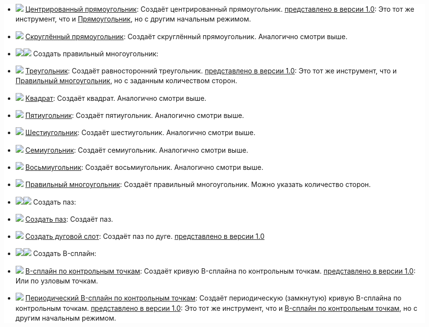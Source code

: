 - ![](/images/Sketcher_CreateRectangle_Center.svg) [Центрированный прямоугольник](/Sketcher_CreateRectangle_Center/ru "Sketcher CreateRectangle Center/ru"): Создаёт центрированный прямоугольник. [представлено в версии 1.0](/Release_notes_1.0/ru "Release notes 1.0/ru"): Это тот же инструмент, что и [Прямоугольник](/Sketcher_CreateRectangle/ru "Sketcher CreateRectangle/ru"), но с другим начальным режимом.

- ![](/images/Sketcher_CreateOblong.svg) [Скруглённый прямоугольник](/Sketcher_CreateOblong/ru "Sketcher CreateOblong/ru"): Создаёт скруглённый прямоугольник. Аналогично смотри выше.

- ![](/images/Sketcher_CreateHexagon.svg)![](/images/Toolbar_flyout_arrow_blue_background.svg) Создать правильный многоугольник:

- ![](/images/Sketcher_CreateTriangle.svg) [Треугольник](/Sketcher_CreateTriangle/ru "Sketcher CreateTriangle/ru"): Создаёт равносторонний треугольник. [представлено в версии 1.0](/Release_notes_1.0/ru "Release notes 1.0/ru"): Это тот же инструмент, что и [Правильный многоугольник](/Sketcher_CreateRegularPolygon/ru "Sketcher CreateRegularPolygon/ru"), но с заданным количеством сторон.

- ![](/images/Sketcher_CreateSquare.svg) [Квадрат](/Sketcher_CreateSquare/ru "Sketcher CreateSquare/ru"): Создаёт квадрат. Аналогично смотри выше.

- ![](/images/Sketcher_CreatePentagon.svg) [Пятиугольник](/Sketcher_CreatePentagon/ru "Sketcher CreatePentagon/ru"): Создаёт пятиугольник. Аналогично смотри выше.

- ![](/images/Sketcher_CreateHexagon.svg) [Шестиугольник](/Sketcher_CreateHexagon/ru "Sketcher CreateHexagon/ru"): Создаёт шестиугольник. Аналогично смотри выше.

- ![](/images/Sketcher_CreateHeptagon.svg) [Семиугольник](/Sketcher_CreateHeptagon/ru "Sketcher CreateHeptagon/ru"): Создаёт семиугольник. Аналогично смотри выше.

- ![](/images/Sketcher_CreateOctagon.svg) [Восьмиугольник](/Sketcher_CreateOctagon/ru "Sketcher CreateOctagon/ru"): Создаёт восьмиугольник. Аналогично смотри выше.

- ![](/images/Sketcher_CreateRegularPolygon.svg) [Правильный многоугольник](/Sketcher_CreateRegularPolygon/ru "Sketcher CreateRegularPolygon/ru"): Создаёт правильный многоугольник. Можно указать количество сторон.

- ![](/images/Sketcher_CreateSlot.svg)![](/images/Toolbar_flyout_arrow_blue_background.svg) Создать паз:

- ![](/images/Sketcher_CreateSlot.svg) [Создать паз](/Sketcher_CreateSlot/ru "Sketcher CreateSlot/ru"): Создаёт паз.

- ![](/images/Sketcher_CreateArcSlot.svg) [Создать дуговой слот](/Sketcher_CreateArcSlot/ru "Sketcher CreateArcSlot/ru"): Создаёт паз по дуге. [представлено в версии 1.0](/Release_notes_1.0/ru "Release notes 1.0/ru")

- ![](/images/Sketcher_CreateBSpline.svg)![](/images/Toolbar_flyout_arrow_blue_background.svg) Создать B-сплайн:

- ![](/images/Sketcher_CreateBSpline.svg) [B-сплайн по контрольным точкам](/Sketcher_CreateBSpline/ru "Sketcher CreateBSpline/ru"): Создаёт кривую B-сплайна по контрольным точкам. [представлено в версии 1.0](/Release_notes_1.0/ru "Release notes 1.0/ru"): Или по узловым точкам.

- ![](/images/Sketcher_CreatePeriodicBSpline.svg) [Периодический B-сплайн по контрольным точкам](/Sketcher_CreatePeriodicBSpline/ru "Sketcher CreatePeriodicBSpline/ru"): Создаёт периодическую (замкнутую) кривую B-сплайна по контрольным точкам. [представлено в версии 1.0](/Release_notes_1.0/ru "Release notes 1.0/ru"): Это тот же инструмент, что и [B-сплайн по контрольным точкам](/Sketcher_CreateBSpline/ru "Sketcher CreateBSpline/ru"), но с другим начальным режимом.
